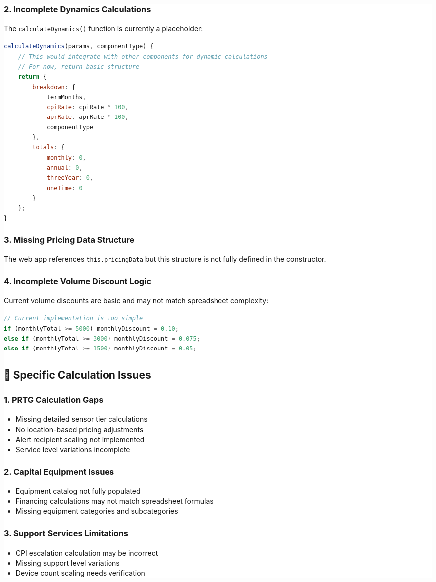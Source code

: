 ### 2. **Incomplete Dynamics Calculations**
The `calculateDynamics()` function is currently a placeholder:
```javascript
calculateDynamics(params, componentType) {
    // This would integrate with other components for dynamic calculations
    // For now, return basic structure
    return {
        breakdown: {
            termMonths,
            cpiRate: cpiRate * 100,
            aprRate: aprRate * 100,
            componentType
        },
        totals: {
            monthly: 0,
            annual: 0,
            threeYear: 0,
            oneTime: 0
        }
    };
}
```

### 3. **Missing Pricing Data Structure**
The web app references `this.pricingData` but this structure is not fully defined in the constructor.

### 4. **Incomplete Volume Discount Logic**
Current volume discounts are basic and may not match spreadsheet complexity:
```javascript
// Current implementation is too simple
if (monthlyTotal >= 5000) monthlyDiscount = 0.10;
else if (monthlyTotal >= 3000) monthlyDiscount = 0.075;
else if (monthlyTotal >= 1500) monthlyDiscount = 0.05;
```

## 🔧 **Specific Calculation Issues**

### 1. **PRTG Calculation Gaps**
- Missing detailed sensor tier calculations
- No location-based pricing adjustments
- Alert recipient scaling not implemented
- Service level variations incomplete

### 2. **Capital Equipment Issues**
- Equipment catalog not fully populated
- Financing calculations may not match spreadsheet formulas
- Missing equipment categories and subcategories

### 3. **Support Services Limitations**
- CPI escalation calculation may be incorrect
- Missing support level variations
- Device count scaling needs verification
